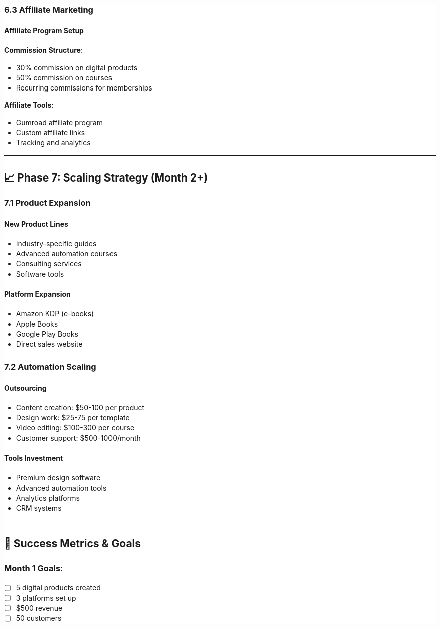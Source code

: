 ### 6.3 Affiliate Marketing

#### Affiliate Program Setup
**Commission Structure**:
- 30% commission on digital products
- 50% commission on courses
- Recurring commissions for memberships

**Affiliate Tools**:
- Gumroad affiliate program
- Custom affiliate links
- Tracking and analytics

---

## 📈 Phase 7: Scaling Strategy (Month 2+)

### 7.1 Product Expansion

#### New Product Lines
- Industry-specific guides
- Advanced automation courses
- Consulting services
- Software tools

#### Platform Expansion
- Amazon KDP (e-books)
- Apple Books
- Google Play Books
- Direct sales website

### 7.2 Automation Scaling

#### Outsourcing
- Content creation: $50-100 per product
- Design work: $25-75 per template
- Video editing: $100-300 per course
- Customer support: $500-1000/month

#### Tools Investment
- Premium design software
- Advanced automation tools
- Analytics platforms
- CRM systems

---

## 🎯 Success Metrics & Goals

### Month 1 Goals:
- [ ] 5 digital products created
- [ ] 3 platforms set up
- [ ] $500 revenue
- [ ] 50 customers
